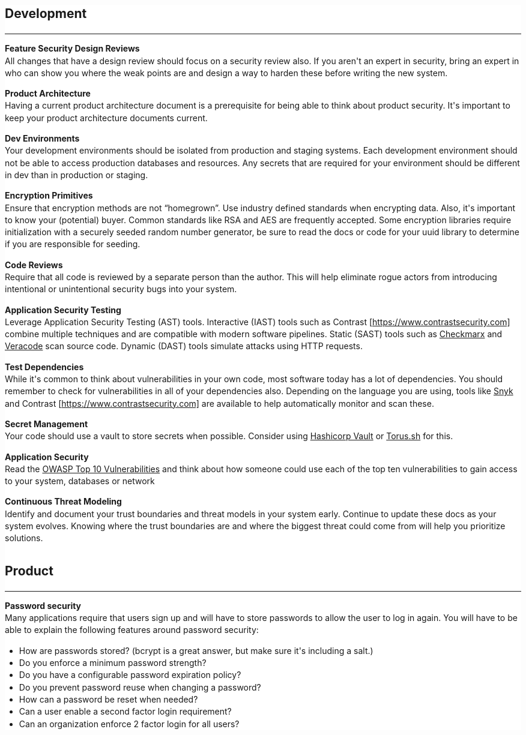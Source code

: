 ## Development
----  
**Feature Security Design Reviews**  
All changes that have a design review should focus on a security review also. If you aren't an expert in security, bring an expert in who can show you where the weak points are and design a way to harden these before writing the new system.

**Product Architecture**  
Having a current product architecture document is a prerequisite for being able to think about product security. It's important to keep your product architecture documents current.

**Dev Environments**  
Your development environments should be isolated from production and staging systems. Each development environment should not be able to access production databases and resources. Any secrets that are required for your environment should be different in dev than in production or staging.

**Encryption Primitives**  
Ensure that encryption methods are not “homegrown”. Use industry defined standards when encrypting data. Also, it's important to know your (potential) buyer. Common standards like RSA and AES are frequently accepted. Some encryption libraries require initialization with a securely seeded random number generator, be sure to read the docs or code for your uuid library to determine if you are responsible for seeding.

**Code Reviews**  
Require that all code is reviewed by a separate person than the author. This will help eliminate rogue actors from introducing intentional or unintentional security bugs into your system.

**Application Security Testing**  
Leverage Application Security Testing (AST) tools. Interactive (IAST) tools such as Contrast [https://www.contrastsecurity.com] combine multiple techniques and are compatible with modern software pipelines. Static (SAST) tools such as [Checkmarx](https://www.checkmarx.com) and [Veracode](https://www.veracode.com/) scan source code. Dynamic (DAST) tools simulate attacks using HTTP requests.

**Test Dependencies**  
While it's common to think about vulnerabilities in your own code, most software today has a lot of dependencies. You should remember to check for vulnerabilities in all of your dependencies also. Depending on the language you are using, tools like [Snyk](https://www.snyk.io) and Contrast [https://www.contrastsecurity.com] are available to help automatically monitor and scan these.

**Secret Management**  
Your code should use a vault to store secrets when possible. Consider using [Hashicorp Vault](https://www.vaultproject.io/) or [Torus.sh](https://www.torus.sh/) for this.

**Application Security**  
Read the [OWASP Top 10 Vulnerabilities](https://www.owasp.org/index.php/Category:OWASP_Top_Ten_2017_Project) and think about how someone could use each of the top ten vulnerabilities to gain access to your system, databases or network  

**Continuous Threat Modeling**  
Identify and document your trust boundaries and threat models in your system early. Continue to update these docs as your system evolves. Knowing where the trust boundaries are and where the biggest threat could come from will help you prioritize solutions.

## Product
----  
**Password security**  
Many applications require that users sign up and will have to store passwords to allow the user to log in again. You will have to be able to explain the following features around password security:  
- How are passwords stored? (bcrypt is a great answer, but make sure it's including a salt.)  
- Do you enforce a minimum password strength?  
- Do you have a configurable password expiration policy?  
- Do you prevent password reuse when changing a password?  
- How can a password be reset when needed?  
- Can a user enable a second factor login requirement?  
- Can an organization enforce 2 factor login for all users?  
